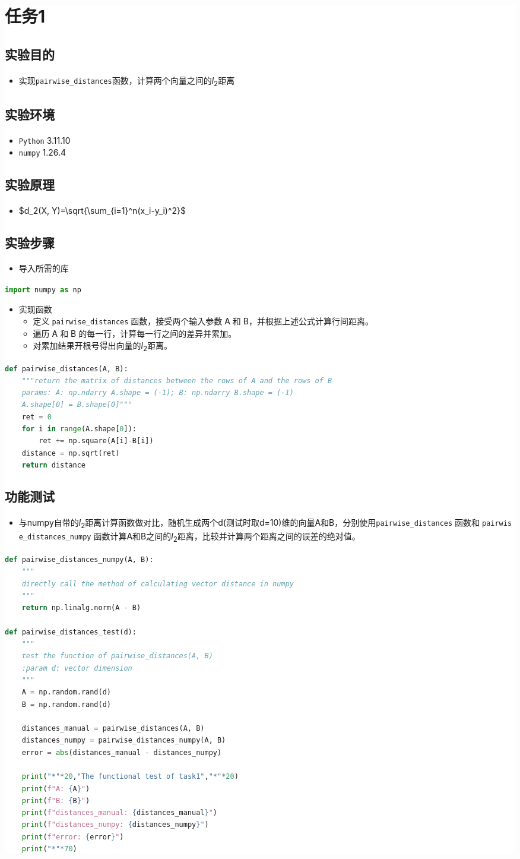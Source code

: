 # 任务1
## 实验目的
* 实现`pairwise_distances`函数，计算两个向量之间的$l_2$距离
## 实验环境
* `Python` 3.11.10
* `numpy` 1.26.4
## 实验原理
* $d_2(X, Y)=\sqrt{\sum_{i=1}^n(x_i-y_i)^2}$
## 实验步骤
* 导入所需的库
```python
import numpy as np
```
* 实现函数
    * 定义 `pairwise_distances` 函数，接受两个输入参数 A 和 B，并根据上述公式计算行间距离。
    * 遍历 A 和 B 的每一行，计算每一行之间的差异并累加。
    * 对累加结果开根号得出向量的$l_2$距离。
```python
def pairwise_distances(A, B):
    """return the matrix of distances between the rows of A and the rows of B
    params: A: np.ndarry A.shape = (-1); B: np.ndarry B.shape = (-1)
    A.shape[0] = B.shape[0]"""
    ret = 0
    for i in range(A.shape[0]):
        ret += np.square(A[i]-B[i])
    distance = np.sqrt(ret)
    return distance
```

## 功能测试
* 与numpy自带的$l_2$距离计算函数做对比，随机生成两个d(测试时取d=10)维的向量A和B，分别使用`pairwise_distances` 函数和 `pairwise_distances_numpy` 函数计算A和B之间的$l_2$距离，比较并计算两个距离之间的误差的绝对值。
```python
def pairwise_distances_numpy(A, B):
    """
    directly call the method of calculating vector distance in numpy
    """
    return np.linalg.norm(A - B)

def pairwise_distances_test(d):
    """
    test the function of pairwise_distances(A, B)
    :param d: vector dimension
    """
    A = np.random.rand(d)
    B = np.random.rand(d)
    
    distances_manual = pairwise_distances(A, B)
    distances_numpy = pairwise_distances_numpy(A, B)
    error = abs(distances_manual - distances_numpy)

    print("*"*20,"The functional test of task1","*"*20) 
    print(f"A: {A}")
    print(f"B: {B}")
    print(f"distances_manual: {distances_manual}")
    print(f"distances_numpy: {distances_numpy}")
    print(f"error: {error}")
    print("*"*70) 
```